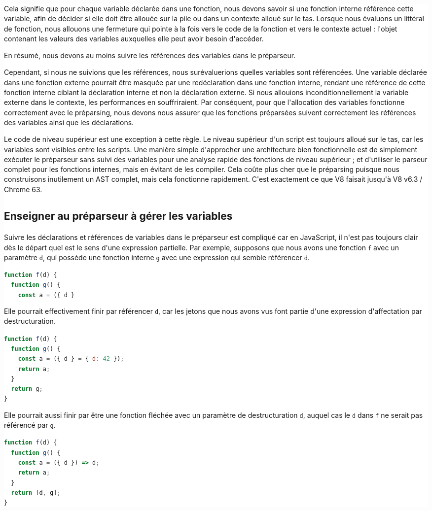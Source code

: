 Cela signifie que pour chaque variable déclarée dans une fonction, nous devons savoir si une fonction interne référence cette variable, afin de décider si elle doit être allouée sur la pile ou dans un contexte alloué sur le tas. Lorsque nous évaluons un littéral de fonction, nous allouons une fermeture qui pointe à la fois vers le code de la fonction et vers le contexte actuel : l'objet contenant les valeurs des variables auxquelles elle peut avoir besoin d'accéder.

En résumé, nous devons au moins suivre les références des variables dans le préparseur.

Cependant, si nous ne suivions que les références, nous surévaluerions quelles variables sont référencées. Une variable déclarée dans une fonction externe pourrait être masquée par une redéclaration dans une fonction interne, rendant une référence de cette fonction interne ciblant la déclaration interne et non la déclaration externe. Si nous allouions inconditionnellement la variable externe dans le contexte, les performances en souffriraient. Par conséquent, pour que l'allocation des variables fonctionne correctement avec le préparsing, nous devons nous assurer que les fonctions préparsées suivent correctement les références des variables ainsi que les déclarations.

Le code de niveau supérieur est une exception à cette règle. Le niveau supérieur d'un script est toujours alloué sur le tas, car les variables sont visibles entre les scripts. Une manière simple d'approcher une architecture bien fonctionnelle est de simplement exécuter le préparseur sans suivi des variables pour une analyse rapide des fonctions de niveau supérieur ; et d'utiliser le parseur complet pour les fonctions internes, mais en évitant de les compiler. Cela coûte plus cher que le préparsing puisque nous construisons inutilement un AST complet, mais cela fonctionne rapidement. C'est exactement ce que V8 faisait jusqu'à V8 v6.3 / Chrome 63.

## Enseigner au préparseur à gérer les variables

Suivre les déclarations et références de variables dans le préparseur est compliqué car en JavaScript, il n'est pas toujours clair dès le départ quel est le sens d'une expression partielle. Par exemple, supposons que nous avons une fonction `f` avec un paramètre `d`, qui possède une fonction interne `g` avec une expression qui semble référencer `d`.

```js
function f(d) {
  function g() {
    const a = ({ d }
```

Elle pourrait effectivement finir par référencer `d`, car les jetons que nous avons vus font partie d'une expression d'affectation par destructuration.

```js
function f(d) {
  function g() {
    const a = ({ d } = { d: 42 });
    return a;
  }
  return g;
}
```

Elle pourrait aussi finir par être une fonction fléchée avec un paramètre de destructuration `d`, auquel cas le `d` dans `f` ne serait pas référencé par `g`.

```js
function f(d) {
  function g() {
    const a = ({ d }) => d;
    return a;
  }
  return [d, g];
}
```


[^1]: Pour des raisons de mémoire, V8 [expurge le bytecode](/blog/v8-release-74#bytecode-flushing) lorsqu'il n'est pas utilisé pendant un certain temps. Si le code finit par être nécessaire à nouveau plus tard, nous le ré-analysons et le re-compilons. Puisque nous permettons aux métadonnées des variables de disparaître pendant la compilation, cela entraîne une ré-analyse des fonctions internes lors de la recompilation paresseuse. À ce moment-là, nous recréons les métadonnées pour ses fonctions internes, donc nous n'avons pas besoin de ré-analyser les fonctions internes de ses fonctions internes à nouveau.
[^2]: Les PIFEs peuvent également être considérées comme des expressions de fonction informées par des profils.